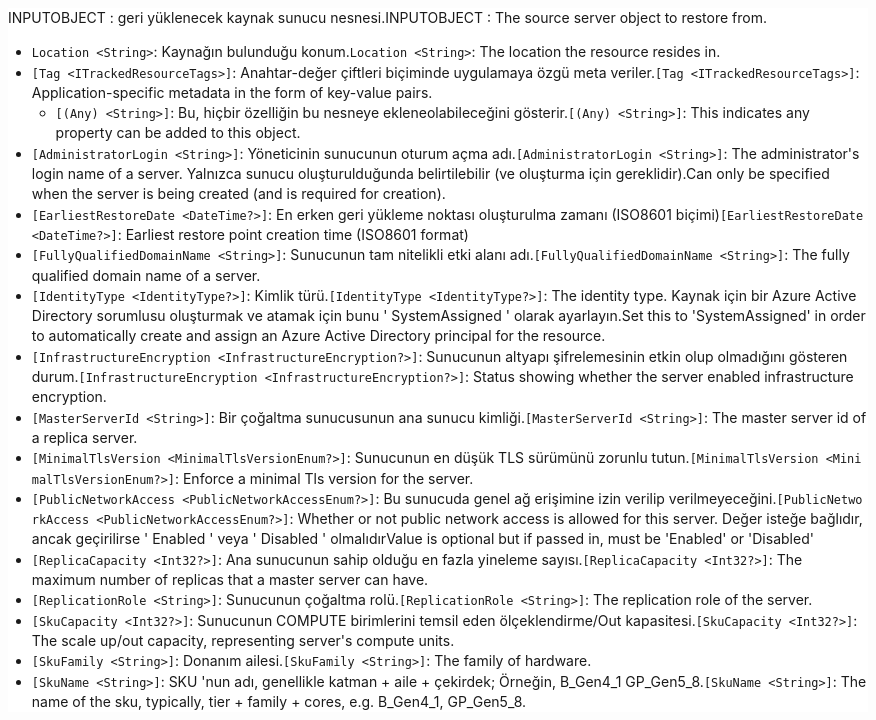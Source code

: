 
<span data-ttu-id="39bf9-159">INPUTOBJECT <IServer> : geri yüklenecek kaynak sunucu nesnesi.</span><span class="sxs-lookup"><span data-stu-id="39bf9-159">INPUTOBJECT <IServer>: The source server object to restore from.</span></span>
  - <span data-ttu-id="39bf9-160">`Location <String>`: Kaynağın bulunduğu konum.</span><span class="sxs-lookup"><span data-stu-id="39bf9-160">`Location <String>`: The location the resource resides in.</span></span>
  - <span data-ttu-id="39bf9-161">`[Tag <ITrackedResourceTags>]`: Anahtar-değer çiftleri biçiminde uygulamaya özgü meta veriler.</span><span class="sxs-lookup"><span data-stu-id="39bf9-161">`[Tag <ITrackedResourceTags>]`: Application-specific metadata in the form of key-value pairs.</span></span>
    - <span data-ttu-id="39bf9-162">`[(Any) <String>]`: Bu, hiçbir özelliğin bu nesneye ekleneolabileceğini gösterir.</span><span class="sxs-lookup"><span data-stu-id="39bf9-162">`[(Any) <String>]`: This indicates any property can be added to this object.</span></span>
  - <span data-ttu-id="39bf9-163">`[AdministratorLogin <String>]`: Yöneticinin sunucunun oturum açma adı.</span><span class="sxs-lookup"><span data-stu-id="39bf9-163">`[AdministratorLogin <String>]`: The administrator's login name of a server.</span></span> <span data-ttu-id="39bf9-164">Yalnızca sunucu oluşturulduğunda belirtilebilir (ve oluşturma için gereklidir).</span><span class="sxs-lookup"><span data-stu-id="39bf9-164">Can only be specified when the server is being created (and is required for creation).</span></span>
  - <span data-ttu-id="39bf9-165">`[EarliestRestoreDate <DateTime?>]`: En erken geri yükleme noktası oluşturulma zamanı (ISO8601 biçimi)</span><span class="sxs-lookup"><span data-stu-id="39bf9-165">`[EarliestRestoreDate <DateTime?>]`: Earliest restore point creation time (ISO8601 format)</span></span>
  - <span data-ttu-id="39bf9-166">`[FullyQualifiedDomainName <String>]`: Sunucunun tam nitelikli etki alanı adı.</span><span class="sxs-lookup"><span data-stu-id="39bf9-166">`[FullyQualifiedDomainName <String>]`: The fully qualified domain name of a server.</span></span>
  - <span data-ttu-id="39bf9-167">`[IdentityType <IdentityType?>]`: Kimlik türü.</span><span class="sxs-lookup"><span data-stu-id="39bf9-167">`[IdentityType <IdentityType?>]`: The identity type.</span></span> <span data-ttu-id="39bf9-168">Kaynak için bir Azure Active Directory sorumlusu oluşturmak ve atamak için bunu ' SystemAssigned ' olarak ayarlayın.</span><span class="sxs-lookup"><span data-stu-id="39bf9-168">Set this to 'SystemAssigned' in order to automatically create and assign an Azure Active Directory principal for the resource.</span></span>
  - <span data-ttu-id="39bf9-169">`[InfrastructureEncryption <InfrastructureEncryption?>]`: Sunucunun altyapı şifrelemesinin etkin olup olmadığını gösteren durum.</span><span class="sxs-lookup"><span data-stu-id="39bf9-169">`[InfrastructureEncryption <InfrastructureEncryption?>]`: Status showing whether the server enabled infrastructure encryption.</span></span>
  - <span data-ttu-id="39bf9-170">`[MasterServerId <String>]`: Bir çoğaltma sunucusunun ana sunucu kimliği.</span><span class="sxs-lookup"><span data-stu-id="39bf9-170">`[MasterServerId <String>]`: The master server id of a replica server.</span></span>
  - <span data-ttu-id="39bf9-171">`[MinimalTlsVersion <MinimalTlsVersionEnum?>]`: Sunucunun en düşük TLS sürümünü zorunlu tutun.</span><span class="sxs-lookup"><span data-stu-id="39bf9-171">`[MinimalTlsVersion <MinimalTlsVersionEnum?>]`: Enforce a minimal Tls version for the server.</span></span>
  - <span data-ttu-id="39bf9-172">`[PublicNetworkAccess <PublicNetworkAccessEnum?>]`: Bu sunucuda genel ağ erişimine izin verilip verilmeyeceğini.</span><span class="sxs-lookup"><span data-stu-id="39bf9-172">`[PublicNetworkAccess <PublicNetworkAccessEnum?>]`: Whether or not public network access is allowed for this server.</span></span> <span data-ttu-id="39bf9-173">Değer isteğe bağlıdır, ancak geçirilirse ' Enabled ' veya ' Disabled ' olmalıdır</span><span class="sxs-lookup"><span data-stu-id="39bf9-173">Value is optional but if passed in, must be 'Enabled' or 'Disabled'</span></span>
  - <span data-ttu-id="39bf9-174">`[ReplicaCapacity <Int32?>]`: Ana sunucunun sahip olduğu en fazla yineleme sayısı.</span><span class="sxs-lookup"><span data-stu-id="39bf9-174">`[ReplicaCapacity <Int32?>]`: The maximum number of replicas that a master server can have.</span></span>
  - <span data-ttu-id="39bf9-175">`[ReplicationRole <String>]`: Sunucunun çoğaltma rolü.</span><span class="sxs-lookup"><span data-stu-id="39bf9-175">`[ReplicationRole <String>]`: The replication role of the server.</span></span>
  - <span data-ttu-id="39bf9-176">`[SkuCapacity <Int32?>]`: Sunucunun COMPUTE birimlerini temsil eden ölçeklendirme/Out kapasitesi.</span><span class="sxs-lookup"><span data-stu-id="39bf9-176">`[SkuCapacity <Int32?>]`: The scale up/out capacity, representing server's compute units.</span></span>
  - <span data-ttu-id="39bf9-177">`[SkuFamily <String>]`: Donanım ailesi.</span><span class="sxs-lookup"><span data-stu-id="39bf9-177">`[SkuFamily <String>]`: The family of hardware.</span></span>
  - <span data-ttu-id="39bf9-178">`[SkuName <String>]`: SKU 'nun adı, genellikle katman + aile + çekirdek; Örneğin, B_Gen4_1 GP_Gen5_8.</span><span class="sxs-lookup"><span data-stu-id="39bf9-178">`[SkuName <String>]`: The name of the sku, typically, tier + family + cores, e.g. B_Gen4_1, GP_Gen5_8.</span></span>